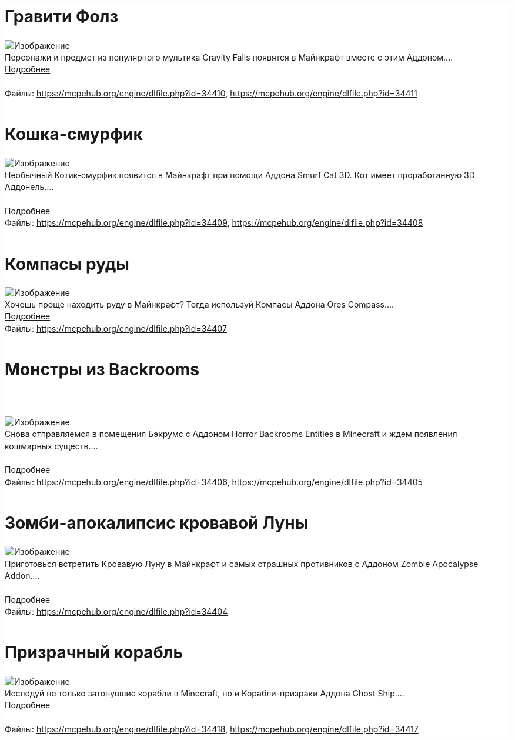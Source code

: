 # Гравити Фолз</br>
![Изображение](https://mcpehub.org/uploads/posts/2023-09/1696009817_gravity-falls-main.jpg)</br>
Персонажи и предмет из популярного мультика Gravity Falls появятся в Майнкрафт вместе с этим Аддоном....</br>
[Подробнее](https://mcpehub.org/mods/11790-gravity-falls.html)</br></br>
Файлы: https://mcpehub.org/engine/dlfile.php?id=34410, https://mcpehub.org/engine/dlfile.php?id=34411</br>

# Кошка-смурфик</br>
![Изображение](https://mcpehub.org/uploads/posts/2023-09/1696009155_smurf-cat-3d-main.jpg)</br>
Необычный Котик-смурфик появится в Майнкрафт при помощи Аддона Smurf Cat 3D. Кот имеет проработанную 3D </br>Аддонель....</br></br>
[Подробнее](https://mcpehub.org/mods/11789-smurf-cat-3d.html)</br>
Файлы: https://mcpehub.org/engine/dlfile.php?id=34409, https://mcpehub.org/engine/dlfile.php?id=34408

# Компасы руды</br>
![Изображение](https://mcpehub.org/uploads/posts/2023-09/1696007774_ores-compass-main.jpg)</br>
Хочешь проще находить руду в Майнкрафт? Тогда используй Компасы Аддона Ores Compass....</br>
[Подробнее](https://mcpehub.org/mods/11788-ores-compass.html)</br>
Файлы: https://mcpehub.org/engine/dlfile.php?id=34407
</br>
# Монстры из Backrooms</br></br>
![Изображение](https://mcpehub.org/uploads/posts/2023-09/1696007545_horror-backrooms-entities-main.jpg)</br>
Снова отправляемся в помещения Бэкрумс с Аддоном Horror Backrooms Entities в Minecraft и ждем появления </br>кошмарных существ....</br></br>
[Подробнее](https://mcpehub.org/mods/11787-horror-backrooms-entities.html)</br>
Файлы: https://mcpehub.org/engine/dlfile.php?id=34406, https://mcpehub.org/engine/dlfile.php?id=34405

# Зомби-апокалипсис кровавой Луны</br>
![Изображение](https://mcpehub.org/uploads/posts/2023-09/1696006919_zombie-apocalypse-addon-main.jpg)</br>
Приготовься встретить Кровавую Луну в Майнкрафт и самых страшных противников с Аддоном Zombie Apocalypse </br>Addon....</br></br>
[Подробнее](https://mcpehub.org/mods/11786-zombie-apocalypse-addon.html)</br>
Файлы: https://mcpehub.org/engine/dlfile.php?id=34404

# Призрачный корабль</br>
![Изображение](https://mcpehub.org/uploads/posts/2023-09/1696018273_ghost-ship-main.jpg)</br>
Исследуй не только затонувшие корабли в Minecraft, но и Корабли-призраки Аддона Ghost Ship....</br>
[Подробнее](https://mcpehub.org/mods/11794-ghost-ship.html)</br></br>
Файлы: https://mcpehub.org/engine/dlfile.php?id=34418, https://mcpehub.org/engine/dlfile.php?id=34417</br>
